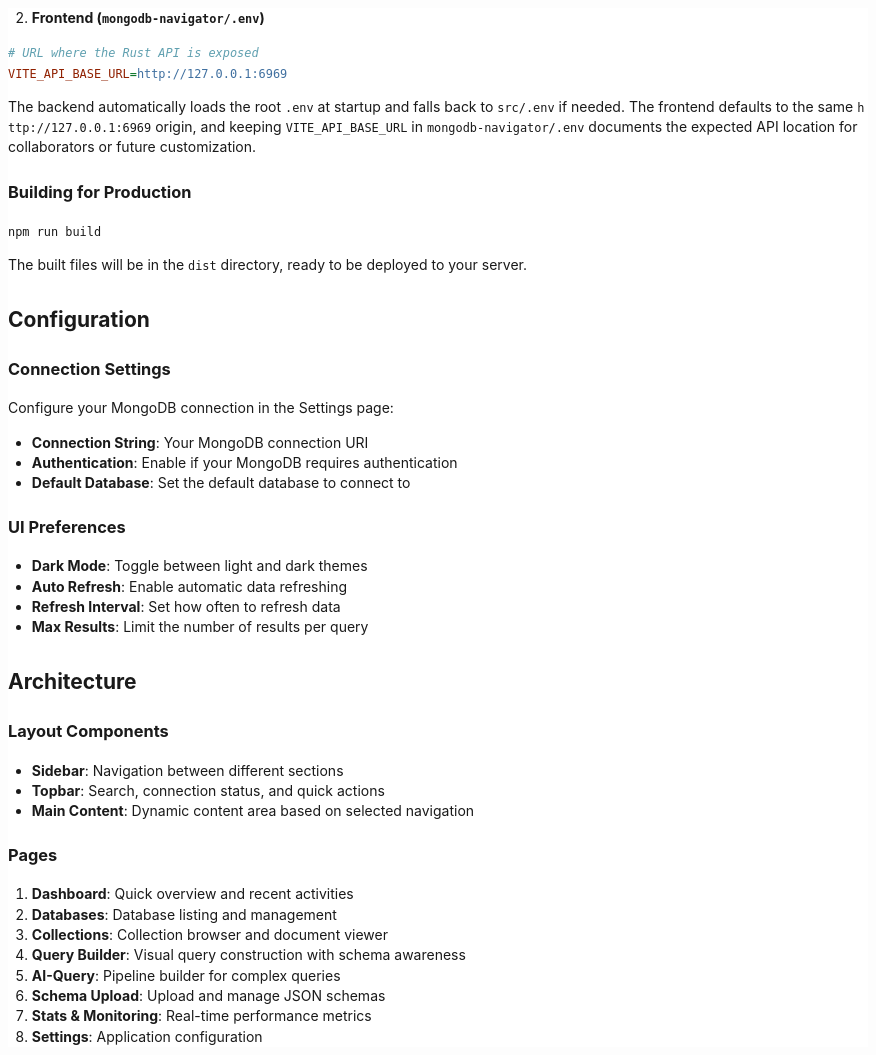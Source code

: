 2. **Frontend (`mongodb-navigator/.env`)**

  ```ini
  # URL where the Rust API is exposed
  VITE_API_BASE_URL=http://127.0.0.1:6969
  ```

The backend automatically loads the root `.env` at startup and falls back to `src/.env` if needed. The frontend defaults to the same `http://127.0.0.1:6969` origin, and keeping `VITE_API_BASE_URL` in `mongodb-navigator/.env` documents the expected API location for collaborators or future customization.

### Building for Production

```bash
npm run build
```

The built files will be in the `dist` directory, ready to be deployed to your server.

## Configuration

### Connection Settings

Configure your MongoDB connection in the Settings page:

- **Connection String**: Your MongoDB connection URI
- **Authentication**: Enable if your MongoDB requires authentication
- **Default Database**: Set the default database to connect to

### UI Preferences

- **Dark Mode**: Toggle between light and dark themes
- **Auto Refresh**: Enable automatic data refreshing
- **Refresh Interval**: Set how often to refresh data
- **Max Results**: Limit the number of results per query

## Architecture

### Layout Components

- **Sidebar**: Navigation between different sections
- **Topbar**: Search, connection status, and quick actions
- **Main Content**: Dynamic content area based on selected navigation

### Pages

1. **Dashboard**: Quick overview and recent activities
2. **Databases**: Database listing and management
3. **Collections**: Collection browser and document viewer
4. **Query Builder**: Visual query construction with schema awareness
5. **AI-Query**: Pipeline builder for complex queries
6. **Schema Upload**: Upload and manage JSON schemas
7. **Stats & Monitoring**: Real-time performance metrics
8. **Settings**: Application configuration
